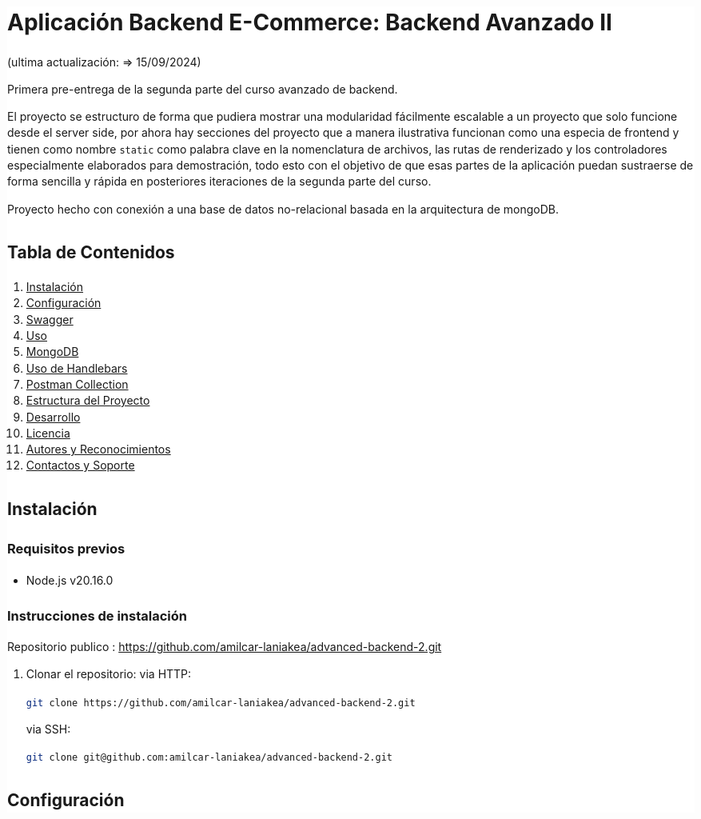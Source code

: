 # Aplicación Backend E-Commerce: **Backend Avanzado II**

(ultima actualización: => 15/09/2024)

Primera pre-entrega de la segunda parte del curso avanzado de backend.

El proyecto se estructuro de forma que pudiera mostrar una modularidad fácilmente escalable a un proyecto que solo funcione desde el server side, por ahora hay secciones del proyecto que a manera ilustrativa funcionan como una especia de frontend y tienen como nombre `static` como palabra clave en la nomenclatura de archivos, las rutas de renderizado y los controladores especialmente elaborados para demostración, todo esto con el objetivo de que esas partes de la aplicación puedan sustraerse de forma sencilla y rápida en posteriores iteraciones de la segunda parte del curso.

Proyecto hecho con conexión a una base de datos no-relacional basada en la arquitectura de mongoDB.

## Tabla de Contenidos

1. [Instalación](#instalación)
2. [Configuración](#configuración)
3. [Swagger](#swagger)
4. [Uso](#uso)
5. [MongoDB](#mongodb)
6. [Uso de Handlebars](#handlebars)
7. [Postman Collection](#postman)
8. [Estructura del Proyecto](#estructura-del-proyecto)
9. [Desarrollo](#desarrollo)
10. [Licencia](#licencia)
11. [Autores y Reconocimientos](#autores-y-reconocimientos)
12. [Contactos y Soporte](#contactos-y-soporte)

## Instalación

### Requisitos previos

- Node.js v20.16.0

### Instrucciones de instalación

Repositorio publico : https://github.com/amilcar-laniakea/advanced-backend-2.git

1. Clonar el repositorio:
   via HTTP:
   ```sh
   git clone https://github.com/amilcar-laniakea/advanced-backend-2.git
   ```
   via SSH:
   ```sh
   git clone git@github.com:amilcar-laniakea/advanced-backend-2.git
   ```

## Configuración

